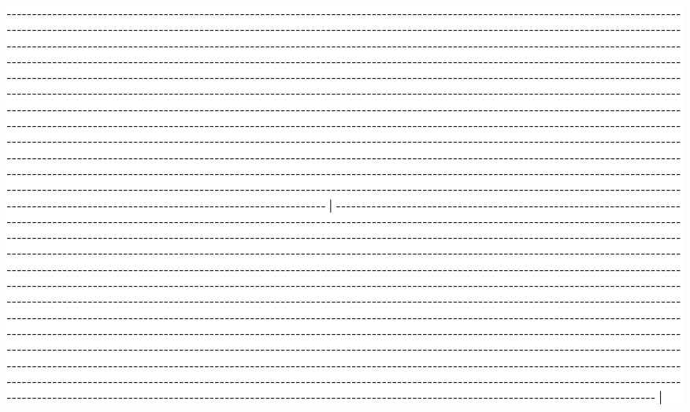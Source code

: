 --------------------------------------------------------------------------------------------------------------------------------------------------------------------------------------------------------------------------------------------------------------------------------------------------------------------------------------------------------------------------------------------------------------------------------------------------------------------------------------------------------------------------------------------------------------------------------------------------------------------------------------------------------------------------------------------------------------------------------------------------------------------------------------------------------------------------------------------------------------------------------------------------------------------------------------------------------------------------------------------------------------------------------------------------------------------------------------------------------------------------------------------------------------------------------------------------------------------------------------------------------------------------------------------------------------------------------------------------------------------------------------------------------------------------------------------------------------------------------------------------------------------------------------------------------------------------------------------------------------------------------------------------------------------------------------------------------------------------- | --------------------------------------------------------------------------------------------------------------------------------------------------------------------------------------------------------------------------------------------------------------------------------------------------------------------------------------------------------------------------------------------------------------------------------------------------------------------------------------------------------------------------------------------------------------------------------------------------------------------------------------------------------------------------------------------------------------------------------------------------------------------------------------------------------------------------------------------------------------------------------------------------------------------------------------------------------------------------------------------------------------------------------------------------------------------------------------------------------------------------------------------------------------------------------------------------------------------------------------------------------------------------------------------------------------------------------------------------------------------------------------------------------------------------------------------------------------------------------------------------------------------------------------------------------------------------------------------------------------------------------------------------------------------------------------------------------------------------- |